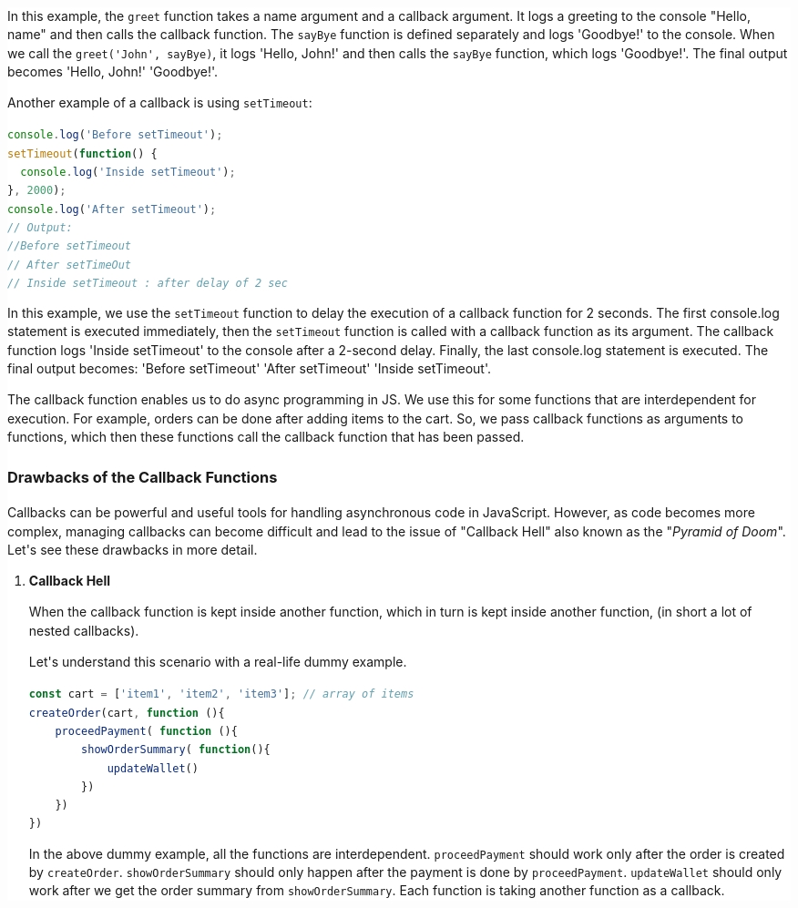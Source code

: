In this example, the `greet` function takes a name argument and a callback argument. It logs a greeting to the console "Hello, name" and then calls the callback function. The `sayBye` function is defined separately and logs 'Goodbye!' to the console. When we call the `greet('John', sayBye)`, it logs 'Hello, John!' and then calls the `sayBye` function, which logs 'Goodbye!'. The final output becomes 'Hello, John!' 'Goodbye!'.

Another example of a callback is using `setTimeout`:

```javascript
console.log('Before setTimeout');
setTimeout(function() {
  console.log('Inside setTimeout');
}, 2000);
console.log('After setTimeout');
// Output:
//Before setTimeout
// After setTimeOut
// Inside setTimeout : after delay of 2 sec
```

In this example, we use the `setTimeout` function to delay the execution of a callback function for 2 seconds. The first console.log statement is executed immediately, then the `setTimeout` function is called with a callback function as its argument. The callback function logs 'Inside setTimeout' to the console after a 2-second delay. Finally, the last console.log statement is executed. The final output becomes: 'Before setTimeout' 'After setTimeout' 'Inside setTimeout'.

The callback function enables us to do async programming in JS. We use this for some functions that are interdependent for execution. For example, orders can be done after adding items to the cart. So, we pass callback functions as arguments to functions, which then these functions call the callback function that has been passed.

### Drawbacks of the Callback Functions

Callbacks can be powerful and useful tools for handling asynchronous code in JavaScript. However, as code becomes more complex, managing callbacks can become difficult and lead to the issue of "Callback Hell" also known as the "*Pyramid of Doom*". Let's see these drawbacks in more detail.

1. **Callback Hell**
    
    When the callback function is kept inside another function, which in turn is kept inside another function, (in short a lot of nested callbacks).
    
    Let's understand this scenario with a real-life dummy example.
    
    ```javascript
    const cart = ['item1', 'item2', 'item3']; // array of items
    createOrder(cart, function (){
        proceedPayment( function (){
            showOrderSummary( function(){   
                updateWallet()
            })
        })
    })
    ```
    
    In the above dummy example, all the functions are interdependent. `proceedPayment` should work only after the order is created by `createOrder`. `showOrderSummary` should only happen after the payment is done by `proceedPayment`. `updateWallet` should only work after we get the order summary from `showOrderSummary`. Each function is taking another function as a callback.
    